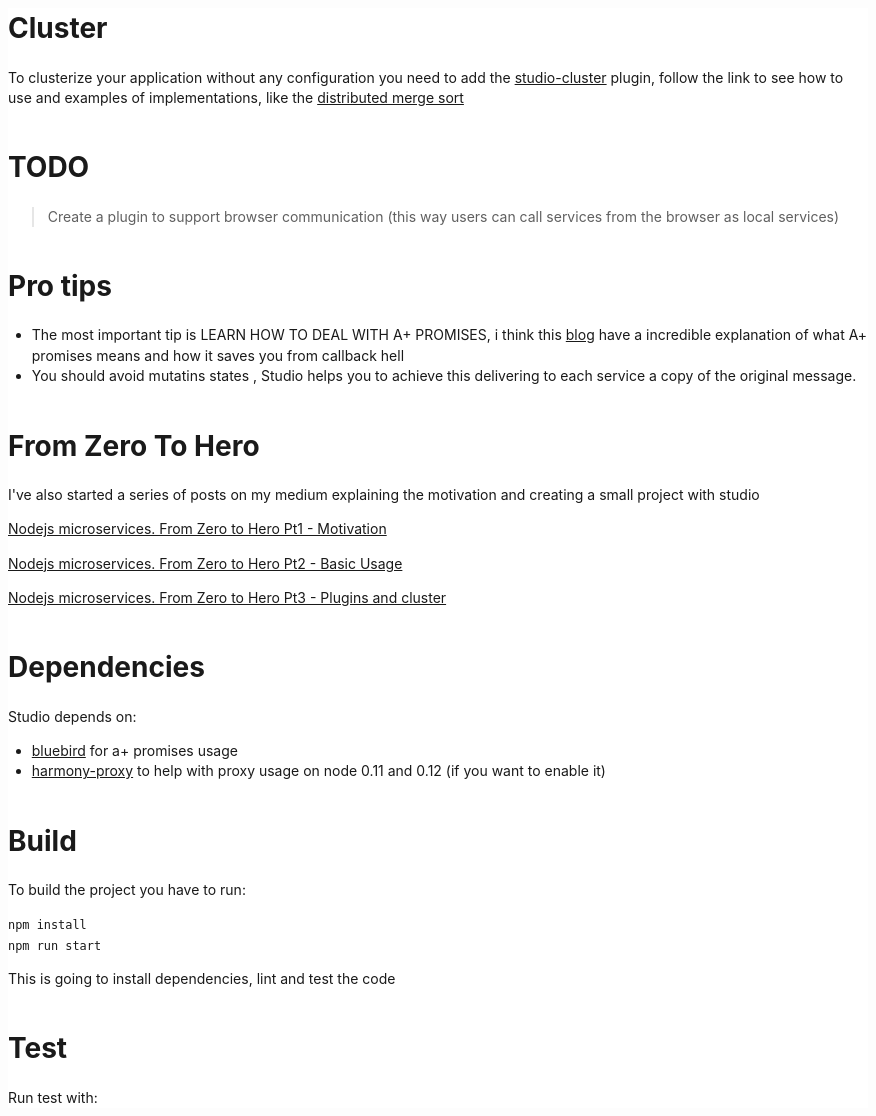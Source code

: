 Cluster
========

To clusterize your application without any configuration you need to add the [studio-cluster](https://github.com/ericholiveira/studio-cluster) plugin, follow the link to see how to use and examples of implementations, like the [distributed merge sort](https://github.com/ericholiveira/studio-cluster/tree/master/examples/mergesort)

TODO
========

> Create a plugin to support browser communication (this way users can call services from the browser as local services)

Pro tips
========

- The most important tip is LEARN HOW TO DEAL WITH A+ PROMISES, i think this [blog](https://blog.domenic.me/youre-missing-the-point-of-promises/) have a incredible explanation of what A+ promises means and how it saves you from callback hell
- You should avoid mutatins states , Studio helps you to achieve this delivering to each service a copy of the original message.

From Zero To Hero
========

I've also started a series of posts on my medium explaining the motivation and creating a small project with studio

[Nodejs microservices. From Zero to Hero Pt1 - Motivation](https://medium.com/@ericholiveira/nodejs-microservices-from-zero-to-hero-pt1-279548cb4080)

[Nodejs microservices. From Zero to Hero Pt2 - Basic Usage](https://medium.com/@ericholiveira/nodejs-microservices-from-zero-to-hero-pt2-72fbb2a1b1c4#.dpz6adn7c)

[Nodejs microservices. From Zero to Hero Pt3 - Plugins and cluster](https://medium.com/@ericholiveira/nodejs-microservices-from-zero-to-hero-pt1-plugins-and-clustering-ddb60e9a8ee0#.v3m1jh2l5)

Dependencies
========
Studio depends on:
- [bluebird](https://github.com/petkaantonov/bluebird) for a+ promises usage
- [harmony-proxy](https://github.com/Swatinem/proxy) to help with proxy usage on node 0.11 and 0.12 (if you want to enable it) 

Build
========

To build the project you have to run:

    npm install
    npm run start

This is going to install dependencies, lint and test the code

Test
========

Run test with:
